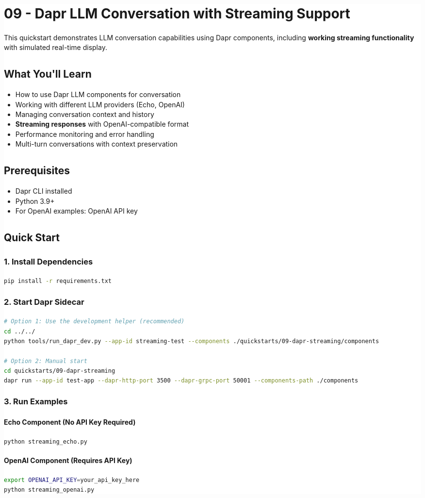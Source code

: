 # 09 - Dapr LLM Conversation with Streaming Support

This quickstart demonstrates LLM conversation capabilities using Dapr components, including **working streaming functionality** with simulated real-time display.

## What You'll Learn

- How to use Dapr LLM components for conversation
- Working with different LLM providers (Echo, OpenAI)
- Managing conversation context and history
- **Streaming responses** with OpenAI-compatible format
- Performance monitoring and error handling
- Multi-turn conversations with context preservation

## Prerequisites

- Dapr CLI installed
- Python 3.9+
- For OpenAI examples: OpenAI API key

## Quick Start

### 1. Install Dependencies

```bash
pip install -r requirements.txt
```

### 2. Start Dapr Sidecar

```bash
# Option 1: Use the development helper (recommended)
cd ../../
python tools/run_dapr_dev.py --app-id streaming-test --components ./quickstarts/09-dapr-streaming/components

# Option 2: Manual start
cd quickstarts/09-dapr-streaming
dapr run --app-id test-app --dapr-http-port 3500 --dapr-grpc-port 50001 --components-path ./components
```

### 3. Run Examples

#### Echo Component (No API Key Required)
```bash
python streaming_echo.py
```

#### OpenAI Component (Requires API Key)
```bash
export OPENAI_API_KEY=your_api_key_here
python streaming_openai.py
```
